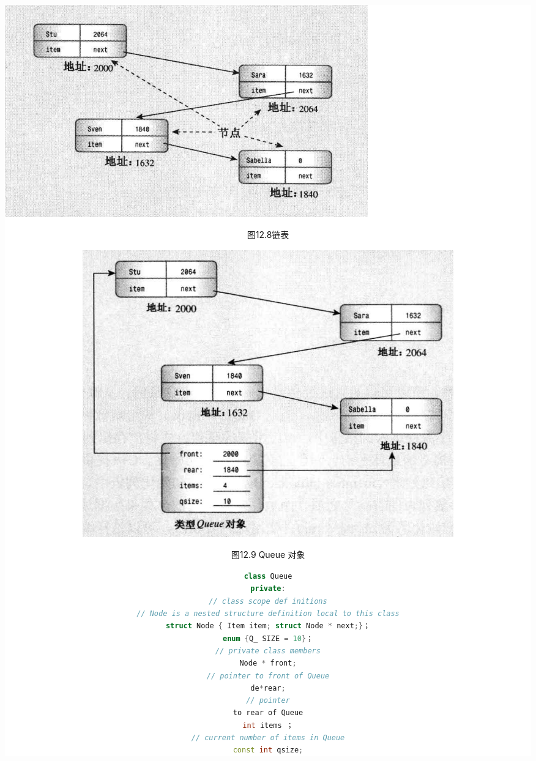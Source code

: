 ![image-20220429213009316](./images/第12章-类和动态内存分配/image-20220429213009316.png)

<center>图12.8链表

![image-20220429213152445](./images/第12章-类和动态内存分配/image-20220429213152445.png)

<center>图12.9 Queue 对象

```c++
class Queue
private:
// class scope def initions
// Node is a nested structure definition local to this class
struct Node { Item item; struct Node * next;}；
enum {Q_ SIZE = 10}；
// private class members
Node * front;
// pointer to front of Queue
de*rear;
// pointer
to rear of Queue
int items ；
// current number of items in Queue
const int qsize;
```